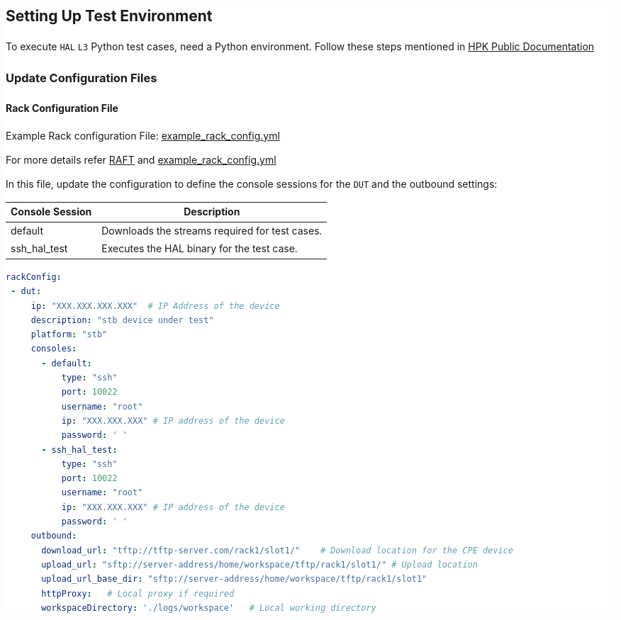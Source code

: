 ## Setting Up Test Environment

To execute `HAL` `L3` Python test cases, need a Python environment. Follow these steps mentioned in [HPK Public Documentation](https://github.com/rdkcentral/rdk-hpk-documentation/blob/main/README.md)

### Update Configuration Files

#### Rack Configuration File

Example Rack configuration File: [example_rack_config.yml](../../../host/tests/configs/example_rack_config.yml)

For more details refer [RAFT](https://github.com/rdkcentral/python_raft/blob/1.0.0/README.md) and [example_rack_config.yml](https://github.com/rdkcentral/python_raft/blob/1.0.0/examples/configs/example_rack_config.yml)

In this file, update the configuration to define the console sessions for the `DUT` and the outbound settings:

|Console Session|Description|
|---------------|-----------|
|default | Downloads the streams required for test cases.|
|ssh_hal_test | Executes the HAL binary for the test case.|

 ```yaml
rackConfig:
  - dut:
      ip: "XXX.XXX.XXX.XXX"  # IP Address of the device
      description: "stb device under test"
      platform: "stb"
      consoles:
        - default:
            type: "ssh"
            port: 10022
            username: "root"
            ip: "XXX.XXX.XXX" # IP address of the device
            password: ' '
        - ssh_hal_test:
            type: "ssh"
            port: 10022
            username: "root"
            ip: "XXX.XXX.XXX" # IP address of the device
            password: ' '
      outbound:
        download_url: "tftp://tftp-server.com/rack1/slot1/"    # Download location for the CPE device
        upload_url: "sftp://server-address/home/workspace/tftp/rack1/slot1/" # Upload location
        upload_url_base_dir: "sftp://server-address/home/workspace/tftp/rack1/slot1"
        httpProxy:   # Local proxy if required
        workspaceDirectory: './logs/workspace'   # Local working directory

```
